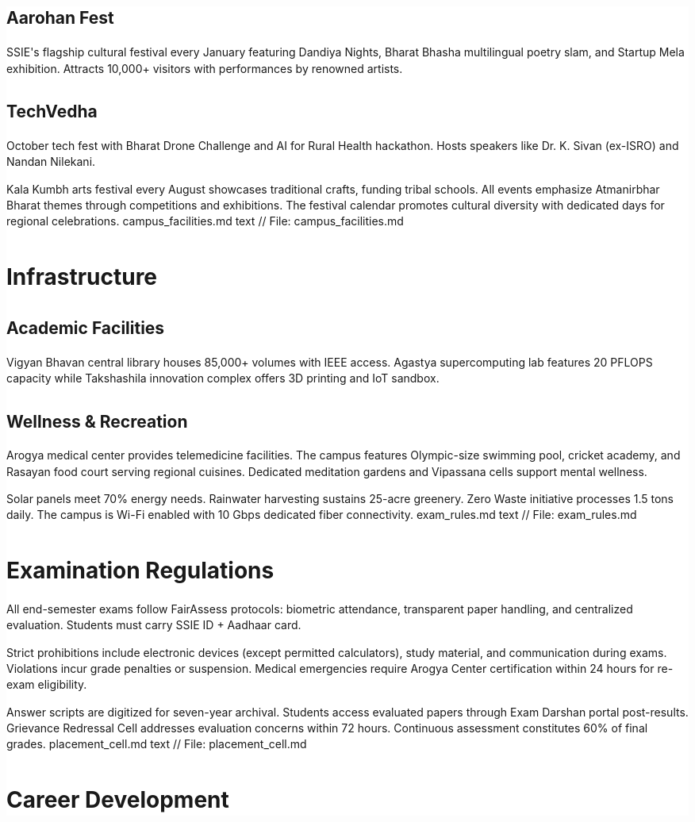 ## Aarohan Fest
SSIE's flagship cultural festival every January featuring Dandiya Nights, Bharat Bhasha multilingual poetry slam, and Startup Mela exhibition. Attracts 10,000+ visitors with performances by renowned artists. 

## TechVedha
October tech fest with Bharat Drone Challenge and AI for Rural Health hackathon. Hosts speakers like Dr. K. Sivan (ex-ISRO) and Nandan Nilekani. 

Kala Kumbh arts festival every August showcases traditional crafts, funding tribal schools. All events emphasize Atmanirbhar Bharat themes through competitions and exhibitions. The festival calendar promotes cultural diversity with dedicated days for regional celebrations.
campus_facilities.md
text
// File: campus_facilities.md
# Infrastructure

## Academic Facilities
Vigyan Bhavan central library houses 85,000+ volumes with IEEE access. Agastya supercomputing lab features 20 PFLOPS capacity while Takshashila innovation complex offers 3D printing and IoT sandbox. 

## Wellness & Recreation
Arogya medical center provides telemedicine facilities. The campus features Olympic-size swimming pool, cricket academy, and Rasayan food court serving regional cuisines. Dedicated meditation gardens and Vipassana cells support mental wellness. 

Solar panels meet 70% energy needs. Rainwater harvesting sustains 25-acre greenery. Zero Waste initiative processes 1.5 tons daily. The campus is Wi-Fi enabled with 10 Gbps dedicated fiber connectivity.
exam_rules.md
text
// File: exam_rules.md
# Examination Regulations

All end-semester exams follow FairAssess protocols: biometric attendance, transparent paper handling, and centralized evaluation. Students must carry SSIE ID + Aadhaar card. 

Strict prohibitions include electronic devices (except permitted calculators), study material, and communication during exams. Violations incur grade penalties or suspension. Medical emergencies require Arogya Center certification within 24 hours for re-exam eligibility. 

Answer scripts are digitized for seven-year archival. Students access evaluated papers through Exam Darshan portal post-results. Grievance Redressal Cell addresses evaluation concerns within 72 hours. Continuous assessment constitutes 60% of final grades.
placement_cell.md
text
// File: placement_cell.md
# Career Development
